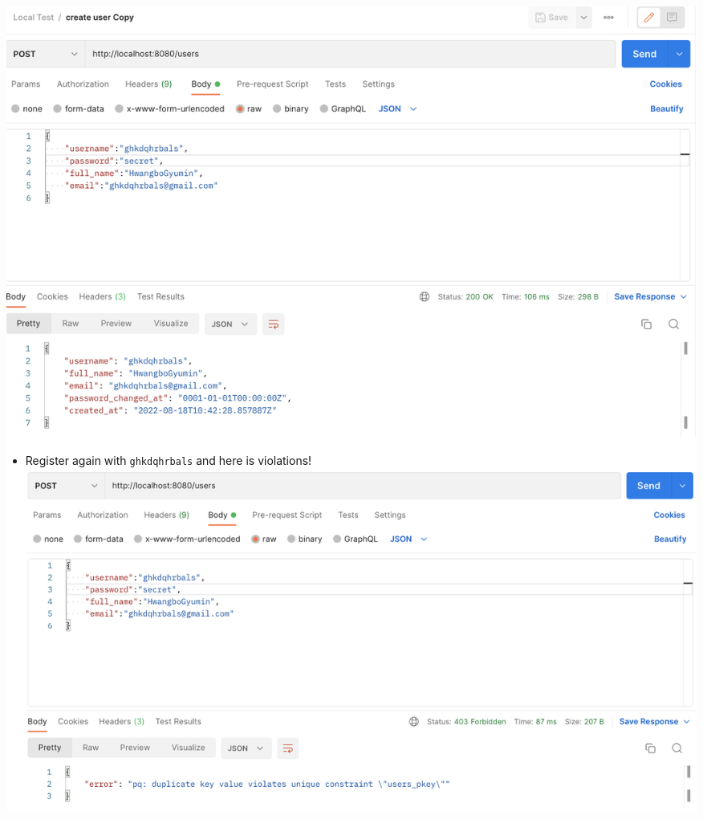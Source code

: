 ![i](../../assets/p/2/register_non.png)

* Register again with `ghkdqhrbals` and here is violations!
![i](../../assets/p/2/register_violation.png)
